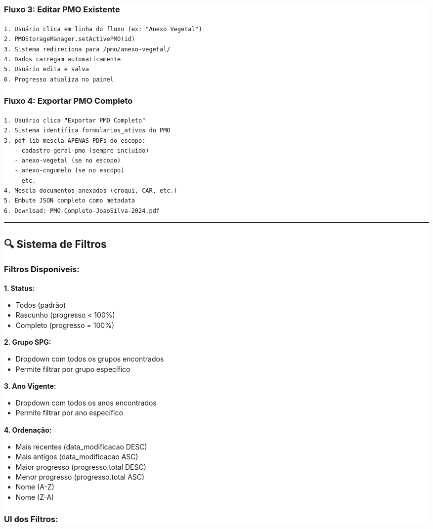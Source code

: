 ### Fluxo 3: Editar PMO Existente
```
1. Usuário clica em linha do fluxo (ex: "Anexo Vegetal")
2. PMOStorageManager.setActivePMO(id)
3. Sistema redireciona para /pmo/anexo-vegetal/
4. Dados carregam automaticamente
5. Usuário edita e salva
6. Progresso atualiza no painel
```

### Fluxo 4: Exportar PMO Completo
```
1. Usuário clica "Exportar PMO Completo"
2. Sistema identifica formularios_ativos do PMO
3. pdf-lib mescla APENAS PDFs do escopo:
   - cadastro-geral-pmo (sempre incluído)
   - anexo-vegetal (se no escopo)
   - anexo-cogumelo (se no escopo)
   - etc.
4. Mescla documentos_anexados (croqui, CAR, etc.)
5. Embute JSON completo como metadata
6. Download: PMO-Completo-JoaoSilva-2024.pdf
```

---

## 🔍 Sistema de Filtros

### Filtros Disponíveis:

**1. Status:**
- Todos (padrão)
- Rascunho (progresso < 100%)
- Completo (progresso = 100%)

**2. Grupo SPG:**
- Dropdown com todos os grupos encontrados
- Permite filtrar por grupo específico

**3. Ano Vigente:**
- Dropdown com todos os anos encontrados
- Permite filtrar por ano específico

**4. Ordenação:**
- Mais recentes (data_modificacao DESC)
- Mais antigos (data_modificacao ASC)
- Maior progresso (progresso.total DESC)
- Menor progresso (progresso.total ASC)
- Nome (A-Z)
- Nome (Z-A)

### UI dos Filtros:
